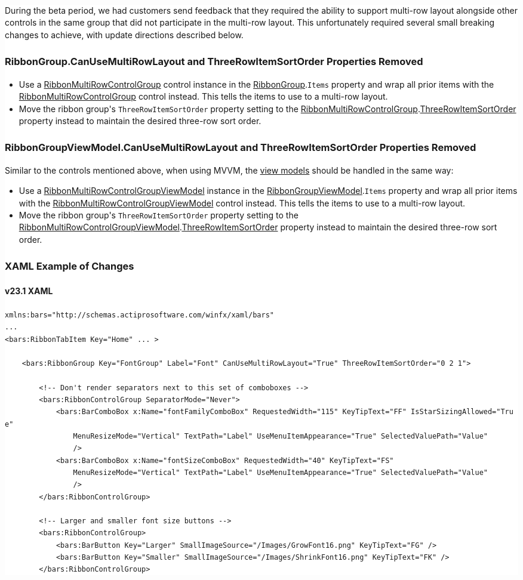 During the beta period, we had customers send feedback that they required the ability to support multi-row layout alongside other controls in the same group that did not participate in the multi-row layout.  This unfortunately required several small breaking changes to achieve, with update directions described below.

### RibbonGroup.CanUseMultiRowLayout and ThreeRowItemSortOrder Properties Removed

- Use a [RibbonMultiRowControlGroup](xref:@ActiproUIRoot.Controls.Bars.RibbonMultiRowControlGroup) control instance in the [RibbonGroup](xref:@ActiproUIRoot.Controls.Bars.RibbonGroup).`Items` property and wrap all prior items with the [RibbonMultiRowControlGroup](xref:@ActiproUIRoot.Controls.Bars.RibbonMultiRowControlGroup) control instead.  This tells the items to use to a multi-row layout.
- Move the ribbon group's `ThreeRowItemSortOrder` property setting to the [RibbonMultiRowControlGroup](xref:@ActiproUIRoot.Controls.Bars.RibbonMultiRowControlGroup).[ThreeRowItemSortOrder](xref:@ActiproUIRoot.Controls.Bars.RibbonMultiRowControlGroup.ThreeRowItemSortOrder) property instead to maintain the desired three-row sort order.

### RibbonGroupViewModel.CanUseMultiRowLayout and ThreeRowItemSortOrder Properties Removed

Similar to the controls mentioned above, when using MVVM, the [view models](../bars/mvvm-support.md) should be handled in the same way:

- Use a [RibbonMultiRowControlGroupViewModel](xref:@ActiproUIRoot.Controls.Bars.Mvvm.RibbonMultiRowControlGroupViewModel) instance in the [RibbonGroupViewModel](xref:@ActiproUIRoot.Controls.Bars.Mvvm.RibbonGroupViewModel).`Items` property and wrap all prior items with the [RibbonMultiRowControlGroupViewModel](xref:@ActiproUIRoot.Controls.Bars.Mvvm.RibbonMultiRowControlGroupViewModel) control instead.  This tells the items to use to a multi-row layout.
- Move the ribbon group's `ThreeRowItemSortOrder` property setting to the [RibbonMultiRowControlGroupViewModel](xref:@ActiproUIRoot.Controls.Bars.Mvvm.RibbonMultiRowControlGroupViewModel).[ThreeRowItemSortOrder](xref:@ActiproUIRoot.Controls.Bars.Mvvm.RibbonMultiRowControlGroupViewModel.ThreeRowItemSortOrder) property instead to maintain the desired three-row sort order.

### XAML Example of Changes

#### v23.1 XAML

```xaml
xmlns:bars="http://schemas.actiprosoftware.com/winfx/xaml/bars"
...
<bars:RibbonTabItem Key="Home" ... >

	<bars:RibbonGroup Key="FontGroup" Label="Font" CanUseMultiRowLayout="True" ThreeRowItemSortOrder="0 2 1">

		<!-- Don't render separators next to this set of comboboxes -->
		<bars:RibbonControlGroup SeparatorMode="Never">
			<bars:BarComboBox x:Name="fontFamilyComboBox" RequestedWidth="115" KeyTipText="FF" IsStarSizingAllowed="True"
				MenuResizeMode="Vertical" TextPath="Label" UseMenuItemAppearance="True" SelectedValuePath="Value"
				/>
			<bars:BarComboBox x:Name="fontSizeComboBox" RequestedWidth="40" KeyTipText="FS"
				MenuResizeMode="Vertical" TextPath="Label" UseMenuItemAppearance="True" SelectedValuePath="Value"
				/>
		</bars:RibbonControlGroup>

		<!-- Larger and smaller font size buttons -->
		<bars:RibbonControlGroup>
			<bars:BarButton Key="Larger" SmallImageSource="/Images/GrowFont16.png" KeyTipText="FG" />
			<bars:BarButton Key="Smaller" SmallImageSource="/Images/ShrinkFont16.png" KeyTipText="FK" />
		</bars:RibbonControlGroup>
```